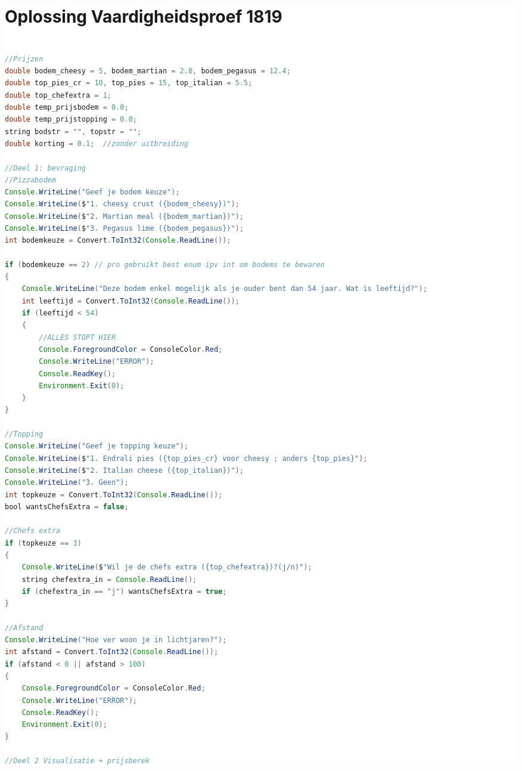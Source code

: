 
# Oplossing Vaardigheidsproef 1819
```java

//Prijzen
double bodem_cheesy = 5, bodem_martian = 2.8, bodem_pegasus = 12.4;
double top_pies_cr = 10, top_pies = 15, top_italian = 5.5;
double top_chefextra = 1;
double temp_prijsbodem = 0.0;
double temp_prijstopping = 0.0;
string bodstr = "", topstr = "";
double korting = 0.1;  //zonder uitbreiding

//Deel 1: bevraging
//Pizzabodem
Console.WriteLine("Geef je bodem keuze");
Console.WriteLine($"1. cheesy crust ({bodem_cheesy})");
Console.WriteLine($"2. Martian meal ({bodem_martian})");
Console.WriteLine($"3. Pegasus lime ({bodem_pegasus})");
int bodemkeuze = Convert.ToInt32(Console.ReadLine());

if (bodemkeuze == 2) // pro gebruikt best enum ipv int om bodems te bewaren
{
    Console.WriteLine("Deze bodem enkel mogelijk als je ouder bent dan 54 jaar. Wat is leeftijd?");
    int leeftijd = Convert.ToInt32(Console.ReadLine());
    if (leeftijd < 54)
    {
        //ALLES STOPT HIER
        Console.ForegroundColor = ConsoleColor.Red;
        Console.WriteLine("ERROR");
        Console.ReadKey();
        Environment.Exit(0);
    }
}

//Topping
Console.WriteLine("Geef je topping keuze");
Console.WriteLine($"1. Endrali pies ({top_pies_cr} voor cheesy ; anders {top_pies}");
Console.WriteLine($"2. Italian cheese ({top_italian})");
Console.WriteLine("3. Geen");
int topkeuze = Convert.ToInt32(Console.ReadLine());
bool wantsChefsExtra = false;

//Chefs extra
if (topkeuze == 3)
{
    Console.WriteLine($"Wil je de chefs extra ({top_chefextra})?(j/n)");
    string chefextra_in = Console.ReadLine();
    if (chefextra_in == "j") wantsChefsExtra = true;
}

//Afstand
Console.WriteLine("Hoe ver woon je in lichtjaren?");
int afstand = Convert.ToInt32(Console.ReadLine());
if (afstand < 0 || afstand > 100)
{
    Console.ForegroundColor = ConsoleColor.Red;
    Console.WriteLine("ERROR");
    Console.ReadKey();
    Environment.Exit(0);
}

//Deel 2 Visualisatie + prijsberek
```